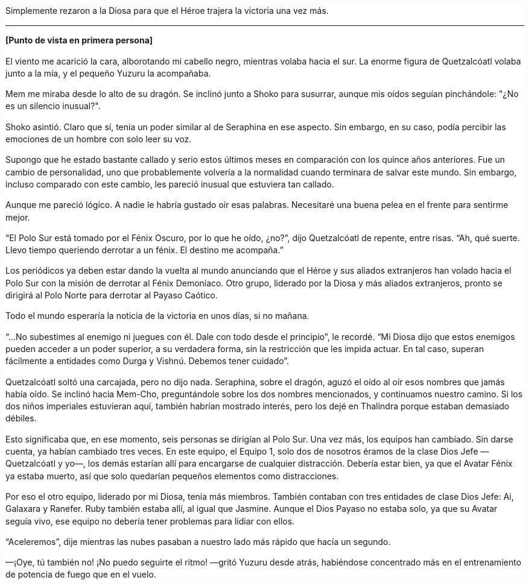 Simplemente rezaron a la Diosa para que el Héroe trajera la victoria una vez más.

****

**[Punto de vista en primera persona]**

El viento me acarició la cara, alborotando mi cabello negro, mientras volaba hacia el sur. La enorme figura de Quetzalcóatl volaba junto a la mía, y el pequeño Yuzuru la acompañaba.

Mem me miraba desde lo alto de su dragón. Se inclinó junto a Shoko para susurrar, aunque mis oídos seguían pinchándole: "¿No es un silencio inusual?". 

Shoko asintió. Claro que sí, tenía un poder similar al de Seraphina en ese aspecto. Sin embargo, en su caso, podía percibir las emociones de un hombre con solo leer su voz.

Supongo que he estado bastante callado y serio estos últimos meses en comparación con los quince años anteriores. Fue un cambio de personalidad, uno que probablemente volvería a la normalidad cuando terminara de salvar este mundo. Sin embargo, incluso comparado con este cambio, les pareció inusual que estuviera tan callado. 

Aunque me pareció lógico. A nadie le habría gustado oír esas palabras. Necesitaré una buena pelea en el frente para sentirme mejor.

“El Polo Sur está tomado por el Fénix Oscuro, por lo que he oído, ¿no?”, dijo Quetzalcóatl de repente, entre risas. “Ah, qué suerte. Llevo tiempo queriendo derrotar a un fénix. El destino me acompaña.”

Los periódicos ya deben estar dando la vuelta al mundo anunciando que el Héroe y sus aliados extranjeros han volado hacia el Polo Sur con la misión de derrotar al Fénix Demoníaco. Otro grupo, liderado por la Diosa y más aliados extranjeros, pronto se dirigirá al Polo Norte para derrotar al Payaso Caótico.

Todo el mundo esperaría la noticia de la victoria en unos días, si no mañana.

“...No subestimes al enemigo ni juegues con él. Dale con todo desde el principio”, le recordé. “Mi Diosa dijo que estos enemigos pueden acceder a un poder superior, a su verdadera forma, sin la restricción que les impida actuar. En tal caso, superan fácilmente a entidades como Durga y Vishnú. Debemos tener cuidado”.

Quetzalcóatl soltó una carcajada, pero no dijo nada. Seraphina, sobre el dragón, aguzó el oído al oír esos nombres que jamás había oído. Se inclinó hacia Mem-Cho, preguntándole sobre los dos nombres mencionados, y continuamos nuestro camino. Si los dos niños imperiales estuvieran aquí, también habrían mostrado interés, pero los dejé en Thalindra porque estaban demasiado débiles.

Esto significaba que, en ese momento, seis personas se dirigían al Polo Sur. Una vez más, los equipos han cambiado. Sin darse cuenta, ya habían cambiado tres veces. En este equipo, el Equipo 1, solo dos de nosotros éramos de la clase Dios Jefe —Quetzalcóatl y yo—, los demás estarían allí para encargarse de cualquier distracción. Debería estar bien, ya que el Avatar Fénix ya estaba muerto, así que solo quedarían pequeños elementos como distracciones.

Por eso el otro equipo, liderado por mi Diosa, tenía más miembros. También contaban con tres entidades de clase Dios Jefe: Ai, Galaxara y Ranefer. Ruby también estaba allí, al igual que Jasmine. Aunque el Dios Payaso no estaba solo, ya que su Avatar seguía vivo, ese equipo no debería tener problemas para lidiar con ellos.

“Aceleremos”, dije mientras las nubes pasaban a nuestro lado más rápido que hacía un segundo.

—¡Oye, tú también no! ¡No puedo seguirte el ritmo! —gritó Yuzuru desde atrás, habiéndose concentrado más en el entrenamiento de potencia de fuego que en el vuelo.
